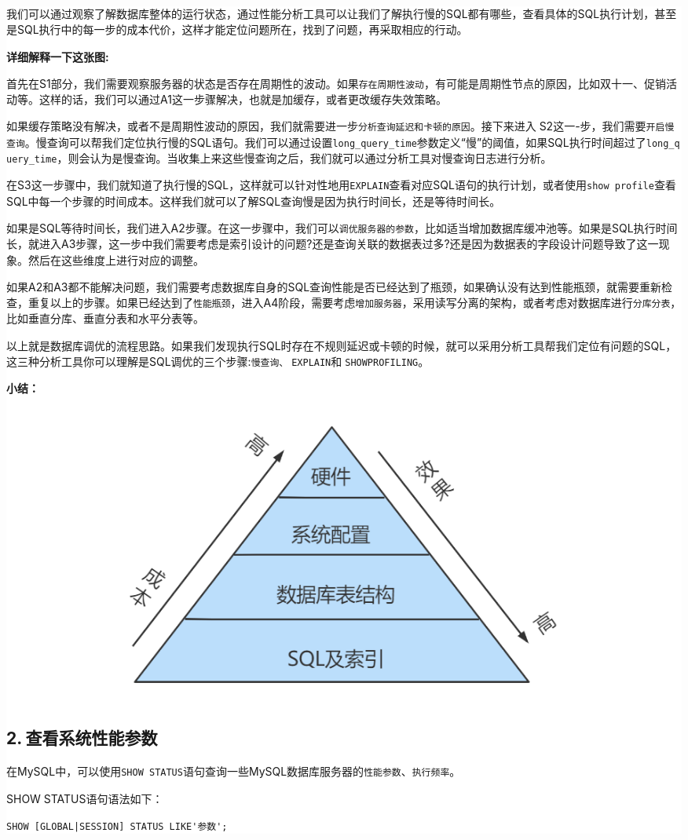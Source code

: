 

我们可以通过观察了解数据库整体的运行状态，通过性能分析工具可以让我们了解执行慢的SQL都有哪些，查看具体的SQL执行计划，甚至是SQL执行中的每一步的成本代价，这样才能定位问题所在，找到了问题，再采取相应的行动。

**详细解释一下这张图:**

首先在S1部分，我们需要观察服务器的状态是否存在周期性的波动。如果`存在周期性波动`，有可能是周期性节点的原因，比如双十一、促销活动等。这样的话，我们可以通过A1这一步骤解决，也就是加缓存，或者更改缓存失效策略。

如果缓存策略没有解决，或者不是周期性波动的原因，我们就需要进一步`分析查询延迟和卡顿的原因`。接下来进入
S2这一-步，我们需要`开启慢查询`。慢查询可以帮我们定位执行慢的SQL语句。我们可以通过设置`long_query_time`参数定义“慢”的阈值，如果SQL执行时间超过了`long_query_time`，则会认为是慢查询。当收集上来这些慢查询之后，我们就可以通过分析工具对慢查询日志进行分析。

在S3这一步骤中，我们就知道了执行慢的SQL，这样就可以针对性地用`EXPLAIN`查看对应SQL语句的执行计划，或者使用`show profile`查看SQL中每一个步骤的时间成本。这样我们就可以了解SQL查询慢是因为执行时间长，还是等待时间长。

​    如果是SQL等待时间长，我们进入A2步骤。在这一步骤中，我们可以`调优服务器的参数`，比如适当增加数据库缓冲池等。如果是SQL执行时间长，就进入A3步骤，这一步中我们需要考虑是索引设计的问题?还是查询关联的数据表过多?还是因为数据表的字段设计问题导致了这一现象。然后在这些维度上进行对应的调整。

如果A2和A3都不能解决问题，我们需要考虑数据库自身的SQL查询性能是否已经达到了瓶颈，如果确认没有达到性能瓶颈，就需要重新检查，重复以上的步骤。如果已经达到了`性能瓶颈`，进入A4阶段，需要考虑`增加服务器`，采用读写分离的架构，或者考虑对数据库进行`分库分表`，比如垂直分库、垂直分表和水平分表等。

以上就是数据库调优的流程思路。如果我们发现执行SQL时存在不规则延迟或卡顿的时候，就可以采用分析工具帮我们定位有问题的SQL，这三种分析工具你可以理解是SQL调优的三个步骤:`慢查询、` `EXPLAIN`和 `SHOWPROFILING`。

**小结：**

![image-20220325180029352](images/第09章_性能分析工具的使用/image-20220325180029352.png)

## 2. 查看系统性能参数 

在MySQL中，可以使用`SHOW STATUS`语句查询一些MySQL数据库服务器的`性能参数`、`执行频率`。 

SHOW STATUS语句语法如下：

```mysql
SHOW [GLOBAL|SESSION] STATUS LIKE'参数';
```
